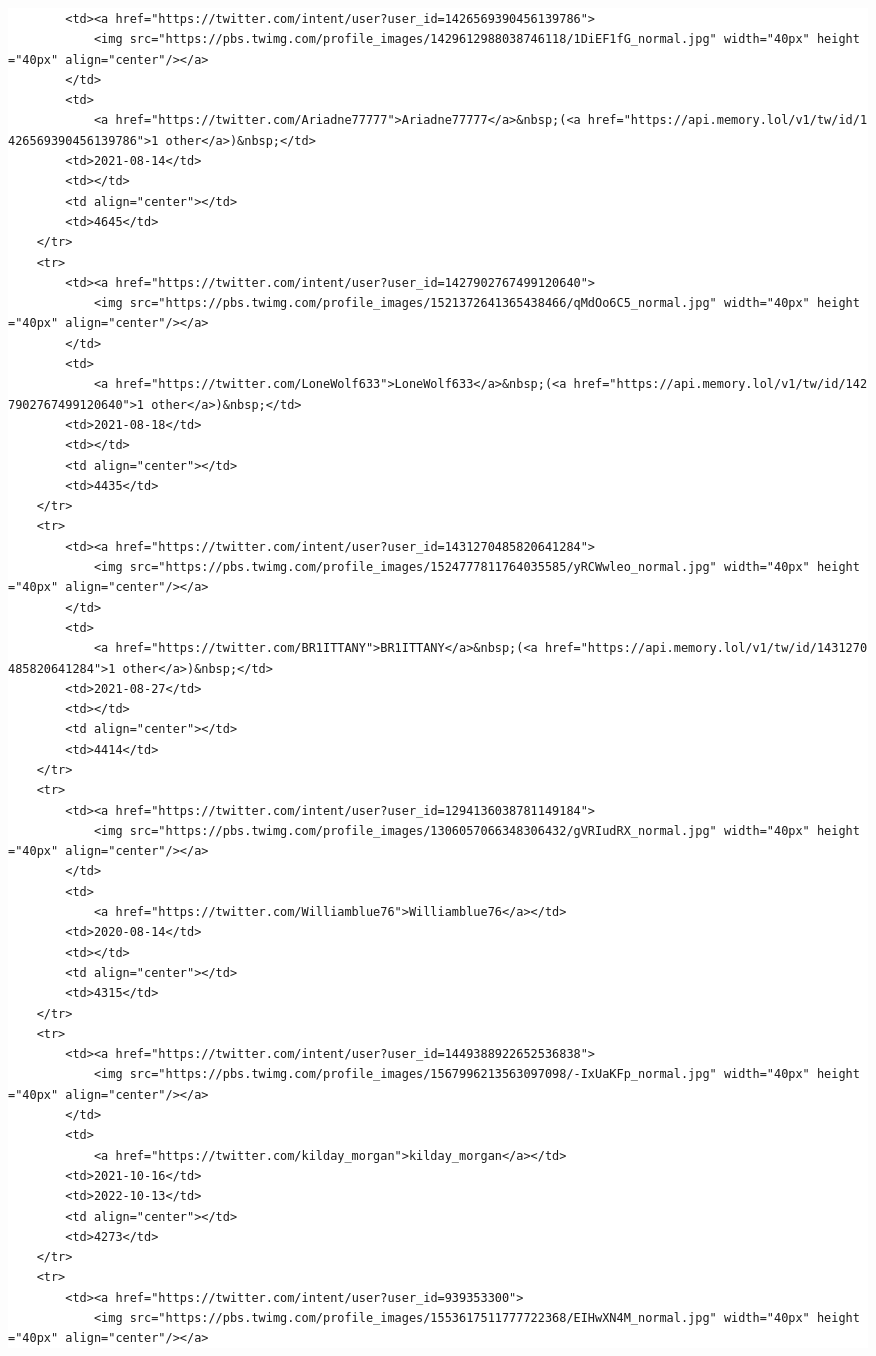             <td><a href="https://twitter.com/intent/user?user_id=1426569390456139786">
                <img src="https://pbs.twimg.com/profile_images/1429612988038746118/1DiEF1fG_normal.jpg" width="40px" height="40px" align="center"/></a>
            </td>
            <td>
                <a href="https://twitter.com/Ariadne77777">Ariadne77777</a>&nbsp;(<a href="https://api.memory.lol/v1/tw/id/1426569390456139786">1 other</a>)&nbsp;</td>
            <td>2021-08-14</td>
            <td></td>
            <td align="center"></td>
            <td>4645</td>
        </tr>
        <tr>
            <td><a href="https://twitter.com/intent/user?user_id=1427902767499120640">
                <img src="https://pbs.twimg.com/profile_images/1521372641365438466/qMdOo6C5_normal.jpg" width="40px" height="40px" align="center"/></a>
            </td>
            <td>
                <a href="https://twitter.com/LoneWolf633">LoneWolf633</a>&nbsp;(<a href="https://api.memory.lol/v1/tw/id/1427902767499120640">1 other</a>)&nbsp;</td>
            <td>2021-08-18</td>
            <td></td>
            <td align="center"></td>
            <td>4435</td>
        </tr>
        <tr>
            <td><a href="https://twitter.com/intent/user?user_id=1431270485820641284">
                <img src="https://pbs.twimg.com/profile_images/1524777811764035585/yRCWwleo_normal.jpg" width="40px" height="40px" align="center"/></a>
            </td>
            <td>
                <a href="https://twitter.com/BR1ITTANY">BR1ITTANY</a>&nbsp;(<a href="https://api.memory.lol/v1/tw/id/1431270485820641284">1 other</a>)&nbsp;</td>
            <td>2021-08-27</td>
            <td></td>
            <td align="center"></td>
            <td>4414</td>
        </tr>
        <tr>
            <td><a href="https://twitter.com/intent/user?user_id=1294136038781149184">
                <img src="https://pbs.twimg.com/profile_images/1306057066348306432/gVRIudRX_normal.jpg" width="40px" height="40px" align="center"/></a>
            </td>
            <td>
                <a href="https://twitter.com/Williamblue76">Williamblue76</a></td>
            <td>2020-08-14</td>
            <td></td>
            <td align="center"></td>
            <td>4315</td>
        </tr>
        <tr>
            <td><a href="https://twitter.com/intent/user?user_id=1449388922652536838">
                <img src="https://pbs.twimg.com/profile_images/1567996213563097098/-IxUaKFp_normal.jpg" width="40px" height="40px" align="center"/></a>
            </td>
            <td>
                <a href="https://twitter.com/kilday_morgan">kilday_morgan</a></td>
            <td>2021-10-16</td>
            <td>2022-10-13</td>
            <td align="center"></td>
            <td>4273</td>
        </tr>
        <tr>
            <td><a href="https://twitter.com/intent/user?user_id=939353300">
                <img src="https://pbs.twimg.com/profile_images/1553617511777722368/EIHwXN4M_normal.jpg" width="40px" height="40px" align="center"/></a>